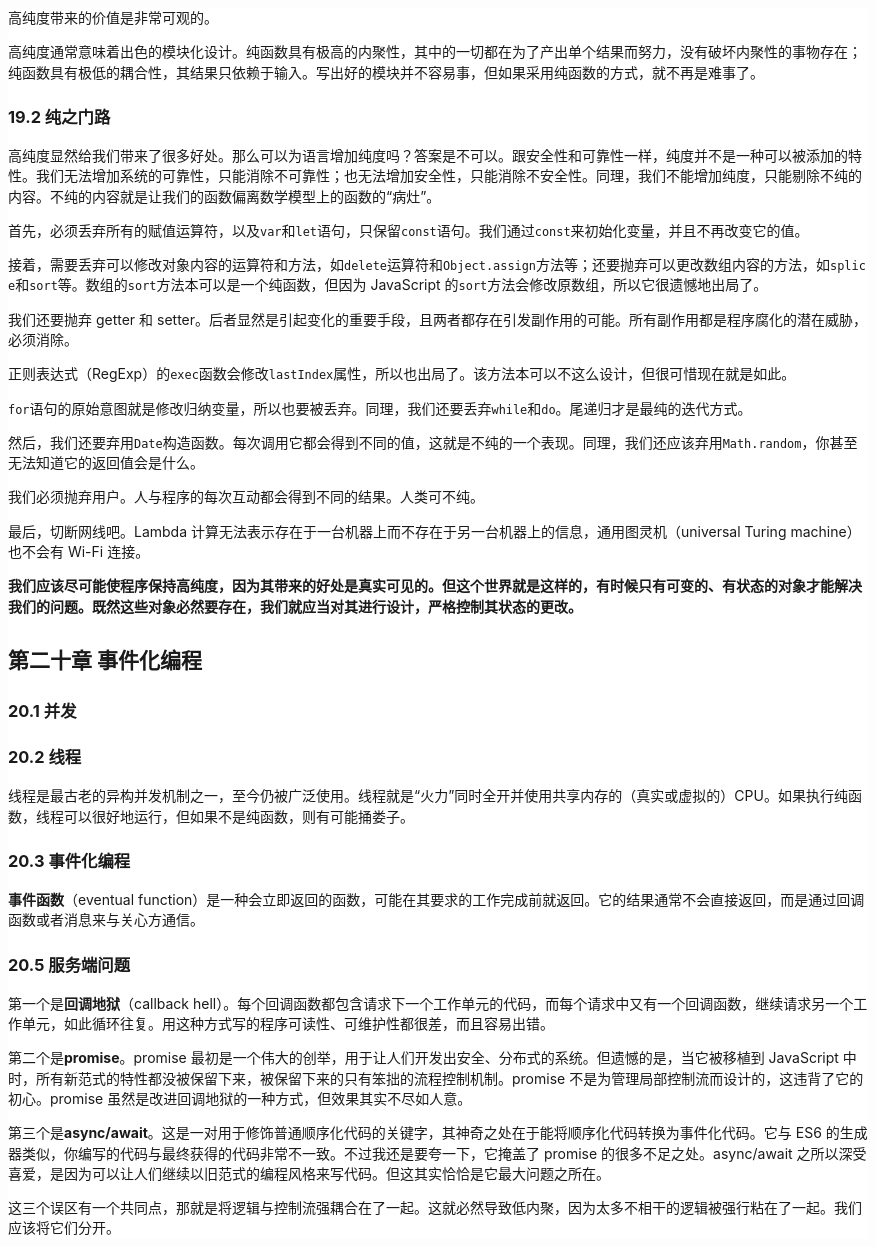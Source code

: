 高纯度带来的价值是非常可观的。

高纯度通常意味着出色的模块化设计。纯函数具有极高的内聚性，其中的一切都在为了产出单个结果而努力，没有破坏内聚性的事物存在；纯函数具有极低的耦合性，其结果只依赖于输入。写出好的模块并不容易事，但如果采用纯函数的方式，就不再是难事了。

### 19.2 纯之门路

高纯度显然给我们带来了很多好处。那么可以为语言增加纯度吗？答案是不可以。跟安全性和可靠性一样，纯度并不是一种可以被添加的特性。我们无法增加系统的可靠性，只能消除不可靠性；也无法增加安全性，只能消除不安全性。同理，我们不能增加纯度，只能剔除不纯的内容。不纯的内容就是让我们的函数偏离数学模型上的函数的“病灶”。

首先，必须丢弃所有的赋值运算符，以及`var`和`let`语句，只保留`const`语句。我们通过`const`来初始化变量，并且不再改变它的值。

接着，需要丢弃可以修改对象内容的运算符和方法，如`delete`运算符和`Object.assign`方法等；还要抛弃可以更改数组内容的方法，如`splice`和`sort`等。数组的`sort`方法本可以是一个纯函数，但因为 JavaScript 的`sort`方法会修改原数组，所以它很遗憾地出局了。

我们还要抛弃 getter 和 setter。后者显然是引起变化的重要手段，且两者都存在引发副作用的可能。所有副作用都是程序腐化的潜在威胁，必须消除。

正则表达式（RegExp）的`exec`函数会修改`lastIndex`属性，所以也出局了。该方法本可以不这么设计，但很可惜现在就是如此。

`for`语句的原始意图就是修改归纳变量，所以也要被丢弃。同理，我们还要丢弃`while`和`do`。尾递归才是最纯的迭代方式。

然后，我们还要弃用`Date`构造函数。每次调用它都会得到不同的值，这就是不纯的一个表现。同理，我们还应该弃用`Math.random`，你甚至无法知道它的返回值会是什么。

我们必须抛弃用户。人与程序的每次互动都会得到不同的结果。人类可不纯。

最后，切断网线吧。Lambda 计算无法表示存在于一台机器上而不存在于另一台机器上的信息，通用图灵机（universal Turing machine）也不会有 Wi-Fi 连接。

**我们应该尽可能使程序保持高纯度，因为其带来的好处是真实可见的。但这个世界就是这样的，有时候只有可变的、有状态的对象才能解决我们的问题。既然这些对象必然要存在，我们就应当对其进行设计，严格控制其状态的更改。**

## 第二十章 事件化编程

### 20.1 并发

### 20.2 线程

线程是最古老的异构并发机制之一，至今仍被广泛使用。线程就是“火力”同时全开并使用共享内存的（真实或虚拟的）CPU。如果执行纯函数，线程可以很好地运行，但如果不是纯函数，则有可能捅娄子。

### 20.3 事件化编程

**事件函数**（eventual function）是一种会立即返回的函数，可能在其要求的工作完成前就返回。它的结果通常不会直接返回，而是通过回调函数或者消息来与关心方通信。

### 20.5 服务端问题

第一个是**回调地狱**（callback hell）。每个回调函数都包含请求下一个工作单元的代码，而每个请求中又有一个回调函数，继续请求另一个工作单元，如此循环往复。用这种方式写的程序可读性、可维护性都很差，而且容易出错。

第二个是**promise**。promise 最初是一个伟大的创举，用于让人们开发出安全、分布式的系统。但遗憾的是，当它被移植到 JavaScript 中时，所有新范式的特性都没被保留下来，被保留下来的只有笨拙的流程控制机制。promise 不是为管理局部控制流而设计的，这违背了它的初心。promise 虽然是改进回调地狱的一种方式，但效果其实不尽如人意。

第三个是**async/await**。这是一对用于修饰普通顺序化代码的关键字，其神奇之处在于能将顺序化代码转换为事件化代码。它与 ES6 的生成器类似，你编写的代码与最终获得的代码非常不一致。不过我还是要夸一下，它掩盖了 promise 的很多不足之处。async/await 之所以深受喜爱，是因为可以让人们继续以旧范式的编程风格来写代码。但这其实恰恰是它最大问题之所在。

这三个误区有一个共同点，那就是将逻辑与控制流强耦合在了一起。这就必然导致低内聚，因为太多不相干的逻辑被强行粘在了一起。我们应该将它们分开。
